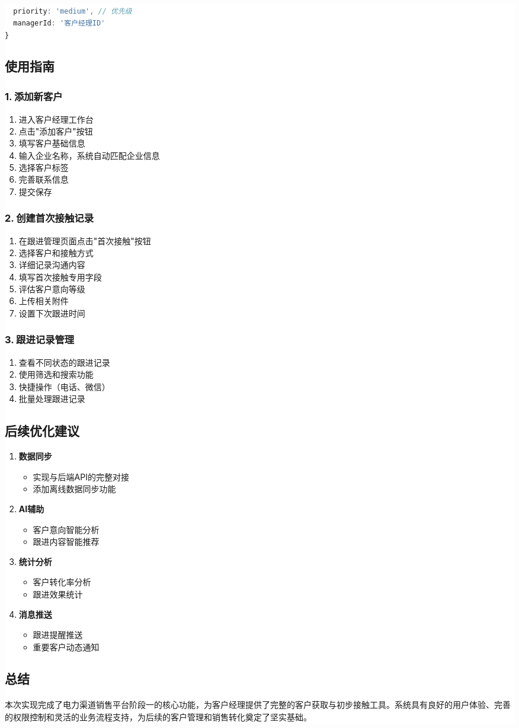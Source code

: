 ```javascript
  priority: 'medium', // 优先级
  managerId: '客户经理ID'
}
```

## 使用指南

### 1. 添加新客户
1. 进入客户经理工作台
2. 点击"添加客户"按钮
3. 填写客户基础信息
4. 输入企业名称，系统自动匹配企业信息
5. 选择客户标签
6. 完善联系信息
7. 提交保存

### 2. 创建首次接触记录
1. 在跟进管理页面点击"首次接触"按钮
2. 选择客户和接触方式
3. 详细记录沟通内容
4. 填写首次接触专用字段
5. 评估客户意向等级
6. 上传相关附件
7. 设置下次跟进时间

### 3. 跟进记录管理
1. 查看不同状态的跟进记录
2. 使用筛选和搜索功能
3. 快捷操作（电话、微信）
4. 批量处理跟进记录

## 后续优化建议

1. **数据同步**
   - 实现与后端API的完整对接
   - 添加离线数据同步功能

2. **AI辅助**
   - 客户意向智能分析
   - 跟进内容智能推荐

3. **统计分析**
   - 客户转化率分析
   - 跟进效果统计

4. **消息推送**
   - 跟进提醒推送
   - 重要客户动态通知

## 总结

本次实现完成了电力渠道销售平台阶段一的核心功能，为客户经理提供了完整的客户获取与初步接触工具。系统具有良好的用户体验、完善的权限控制和灵活的业务流程支持，为后续的客户管理和销售转化奠定了坚实基础。 